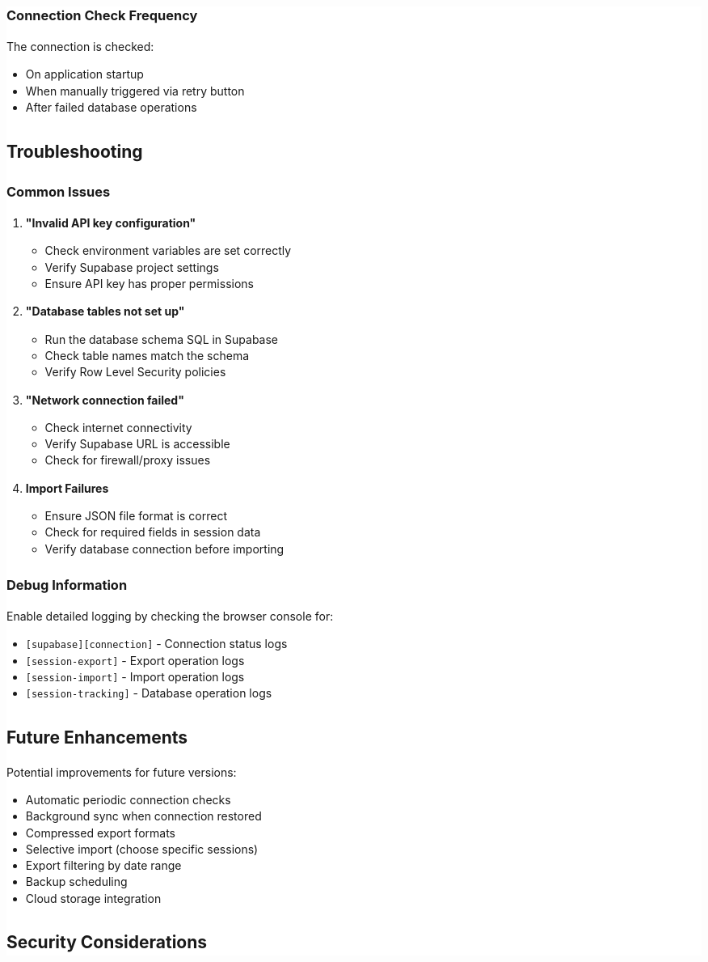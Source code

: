 ### Connection Check Frequency

The connection is checked:
- On application startup
- When manually triggered via retry button
- After failed database operations

## Troubleshooting

### Common Issues

1. **"Invalid API key configuration"**
   - Check environment variables are set correctly
   - Verify Supabase project settings
   - Ensure API key has proper permissions

2. **"Database tables not set up"**
   - Run the database schema SQL in Supabase
   - Check table names match the schema
   - Verify Row Level Security policies

3. **"Network connection failed"**
   - Check internet connectivity
   - Verify Supabase URL is accessible
   - Check for firewall/proxy issues

4. **Import Failures**
   - Ensure JSON file format is correct
   - Check for required fields in session data
   - Verify database connection before importing

### Debug Information

Enable detailed logging by checking the browser console for:
- `[supabase][connection]` - Connection status logs
- `[session-export]` - Export operation logs
- `[session-import]` - Import operation logs
- `[session-tracking]` - Database operation logs

## Future Enhancements

Potential improvements for future versions:
- Automatic periodic connection checks
- Background sync when connection restored
- Compressed export formats
- Selective import (choose specific sessions)
- Export filtering by date range
- Backup scheduling
- Cloud storage integration

## Security Considerations
